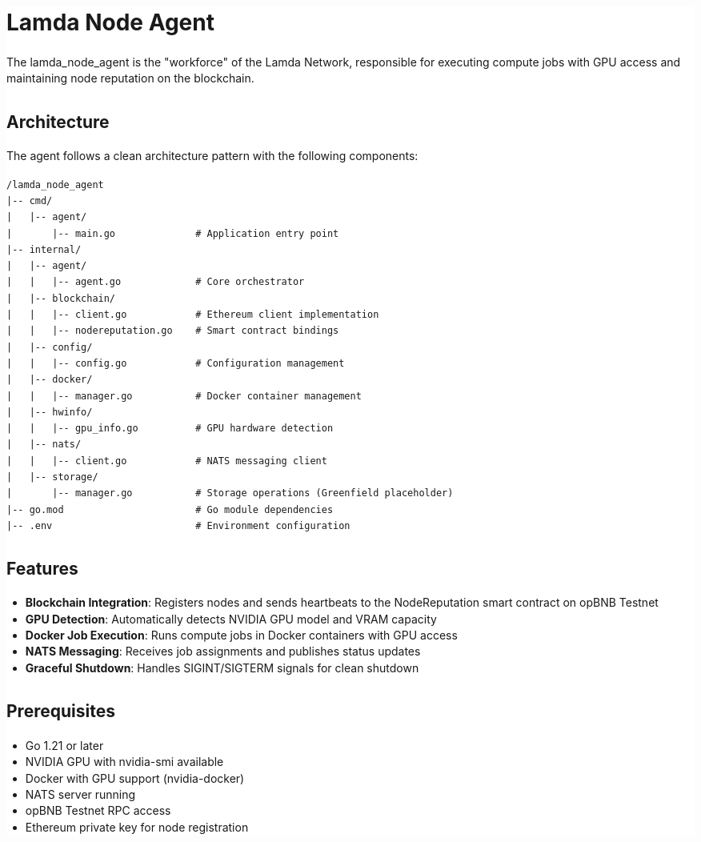 # Lamda Node Agent

The lamda_node_agent is the "workforce" of the Lamda Network, responsible for executing compute jobs with GPU access and maintaining node reputation on the blockchain.

## Architecture

The agent follows a clean architecture pattern with the following components:

```
/lamda_node_agent
|-- cmd/
|   |-- agent/
|       |-- main.go              # Application entry point
|-- internal/
|   |-- agent/
|   |   |-- agent.go             # Core orchestrator
|   |-- blockchain/
|   |   |-- client.go            # Ethereum client implementation
|   |   |-- nodereputation.go    # Smart contract bindings
|   |-- config/
|   |   |-- config.go            # Configuration management
|   |-- docker/
|   |   |-- manager.go           # Docker container management
|   |-- hwinfo/
|   |   |-- gpu_info.go          # GPU hardware detection
|   |-- nats/
|   |   |-- client.go            # NATS messaging client
|   |-- storage/
|       |-- manager.go           # Storage operations (Greenfield placeholder)
|-- go.mod                       # Go module dependencies
|-- .env                         # Environment configuration
```

## Features

- **Blockchain Integration**: Registers nodes and sends heartbeats to the NodeReputation smart contract on opBNB Testnet
- **GPU Detection**: Automatically detects NVIDIA GPU model and VRAM capacity
- **Docker Job Execution**: Runs compute jobs in Docker containers with GPU access
- **NATS Messaging**: Receives job assignments and publishes status updates
- **Graceful Shutdown**: Handles SIGINT/SIGTERM signals for clean shutdown

## Prerequisites

- Go 1.21 or later
- NVIDIA GPU with nvidia-smi available
- Docker with GPU support (nvidia-docker)
- NATS server running
- opBNB Testnet RPC access
- Ethereum private key for node registration
